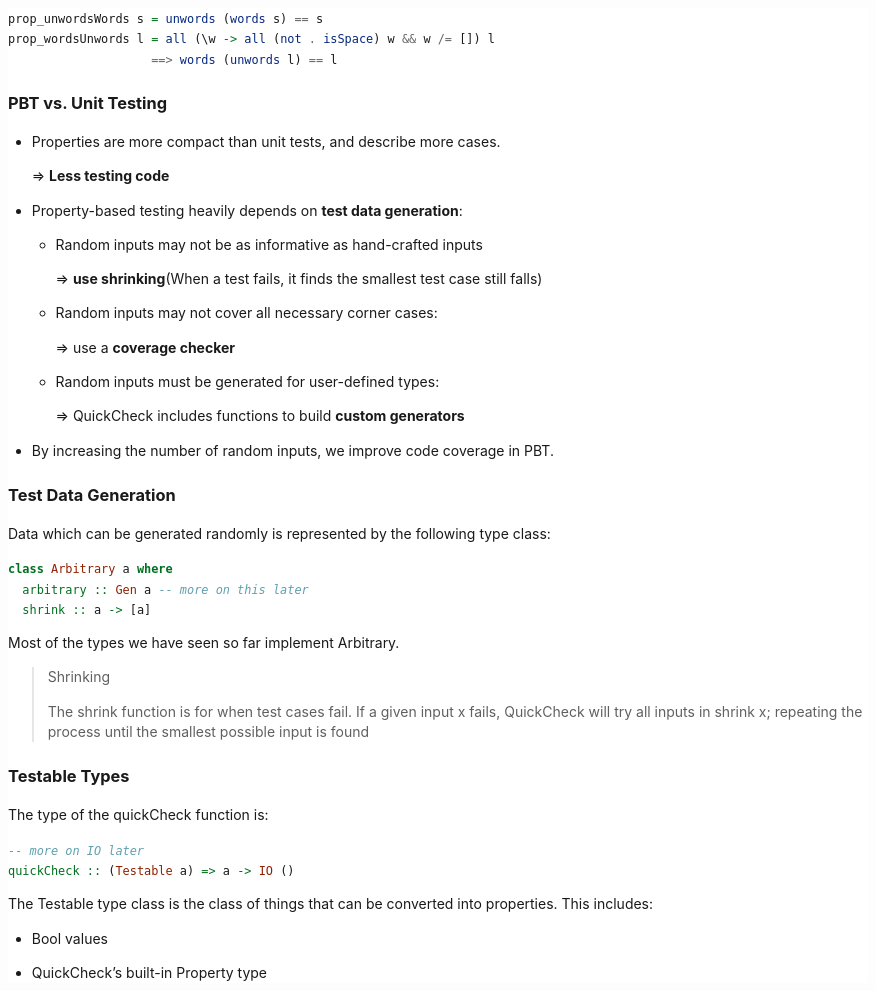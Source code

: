 ```haskell
prop_unwordsWords s = unwords (words s) == s
prop_wordsUnwords l = all (\w -> all (not . isSpace) w && w /= []) l 
                    ==> words (unwords l) == l
```

### PBT vs. Unit Testing

* Properties are more compact than unit tests, and describe more cases.

  ⇒ **Less testing code**

* Property-based testing heavily depends on **test data generation**:

  * Random inputs may not be as informative as hand-crafted inputs

    ⇒ **use shrinking**(When a test fails, it finds the smallest test case still falls)

  * Random inputs may not cover all necessary corner cases:

    ⇒ use a **coverage checker**

  * Random inputs must be generated for user-defined types:

    ⇒ QuickCheck includes functions to build **custom generators**

* By increasing the number of random inputs, we improve code coverage in PBT.

### Test Data Generation

Data which can be generated randomly is represented by the following type class:

```haskell
class Arbitrary a where
  arbitrary :: Gen a -- more on this later
  shrink :: a -> [a]
```

Most of the types we have seen so far implement Arbitrary.

> Shrinking
>
> The shrink function is for when test cases fail. If a given input x fails, QuickCheck will try all inputs in shrink x; repeating the process until the smallest possible input is found

### Testable Types

The type of the quickCheck function is:

```haskell
-- more on IO later
quickCheck :: (Testable a) => a -> IO ()
```

The Testable type class is the class of things that can be converted into properties. This includes:

* Bool values

* QuickCheck’s built-in Property type
